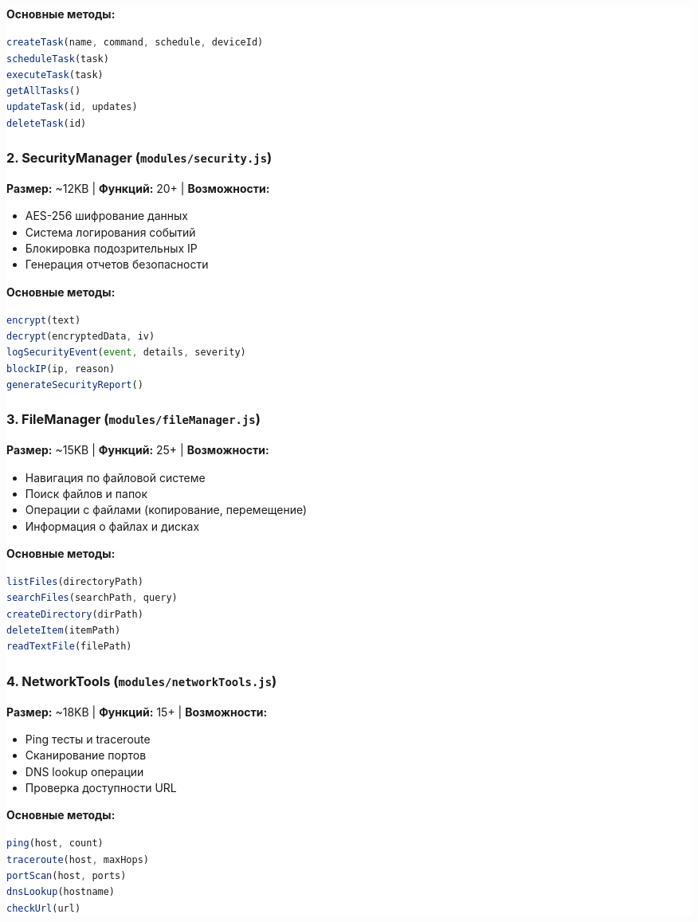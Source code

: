 **Основные методы:**
```javascript
createTask(name, command, schedule, deviceId)
scheduleTask(task)
executeTask(task)
getAllTasks()
updateTask(id, updates)
deleteTask(id)
```

### 2. **SecurityManager** (`modules/security.js`)
**Размер:** ~12KB | **Функций:** 20+ | **Возможности:**
- AES-256 шифрование данных
- Система логирования событий
- Блокировка подозрительных IP
- Генерация отчетов безопасности

**Основные методы:**
```javascript
encrypt(text)
decrypt(encryptedData, iv)
logSecurityEvent(event, details, severity)
blockIP(ip, reason)
generateSecurityReport()
```

### 3. **FileManager** (`modules/fileManager.js`)
**Размер:** ~15KB | **Функций:** 25+ | **Возможности:**
- Навигация по файловой системе
- Поиск файлов и папок
- Операции с файлами (копирование, перемещение)
- Информация о файлах и дисках

**Основные методы:**
```javascript
listFiles(directoryPath)
searchFiles(searchPath, query)
createDirectory(dirPath)
deleteItem(itemPath)
readTextFile(filePath)
```

### 4. **NetworkTools** (`modules/networkTools.js`)
**Размер:** ~18KB | **Функций:** 15+ | **Возможности:**
- Ping тесты и traceroute
- Сканирование портов
- DNS lookup операции
- Проверка доступности URL

**Основные методы:**
```javascript
ping(host, count)
traceroute(host, maxHops)
portScan(host, ports)
dnsLookup(hostname)
checkUrl(url)
```
